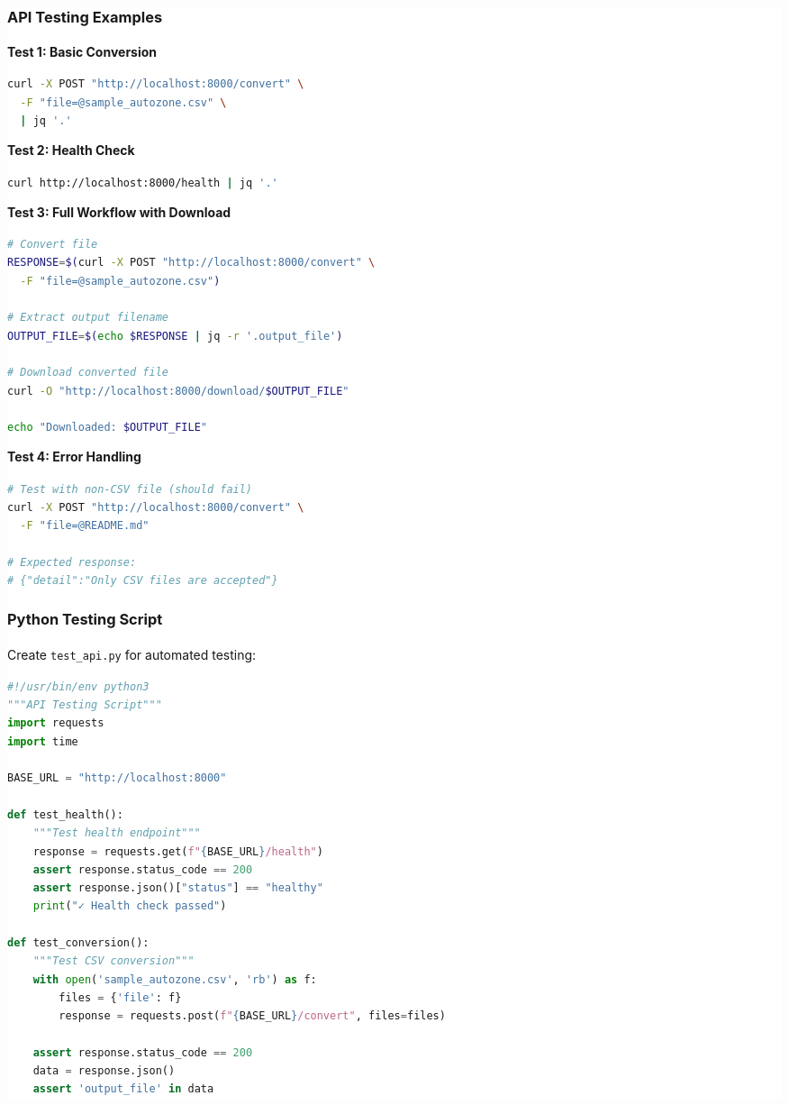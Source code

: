 ### API Testing Examples

**Test 1: Basic Conversion**
```bash
curl -X POST "http://localhost:8000/convert" \
  -F "file=@sample_autozone.csv" \
  | jq '.'
```

**Test 2: Health Check**
```bash
curl http://localhost:8000/health | jq '.'
```

**Test 3: Full Workflow with Download**
```bash
# Convert file
RESPONSE=$(curl -X POST "http://localhost:8000/convert" \
  -F "file=@sample_autozone.csv")

# Extract output filename
OUTPUT_FILE=$(echo $RESPONSE | jq -r '.output_file')

# Download converted file
curl -O "http://localhost:8000/download/$OUTPUT_FILE"

echo "Downloaded: $OUTPUT_FILE"
```

**Test 4: Error Handling**
```bash
# Test with non-CSV file (should fail)
curl -X POST "http://localhost:8000/convert" \
  -F "file=@README.md"

# Expected response:
# {"detail":"Only CSV files are accepted"}
```

### Python Testing Script

Create `test_api.py` for automated testing:

```python
#!/usr/bin/env python3
"""API Testing Script"""
import requests
import time

BASE_URL = "http://localhost:8000"

def test_health():
    """Test health endpoint"""
    response = requests.get(f"{BASE_URL}/health")
    assert response.status_code == 200
    assert response.json()["status"] == "healthy"
    print("✓ Health check passed")

def test_conversion():
    """Test CSV conversion"""
    with open('sample_autozone.csv', 'rb') as f:
        files = {'file': f}
        response = requests.post(f"{BASE_URL}/convert", files=files)
    
    assert response.status_code == 200
    data = response.json()
    assert 'output_file' in data
```